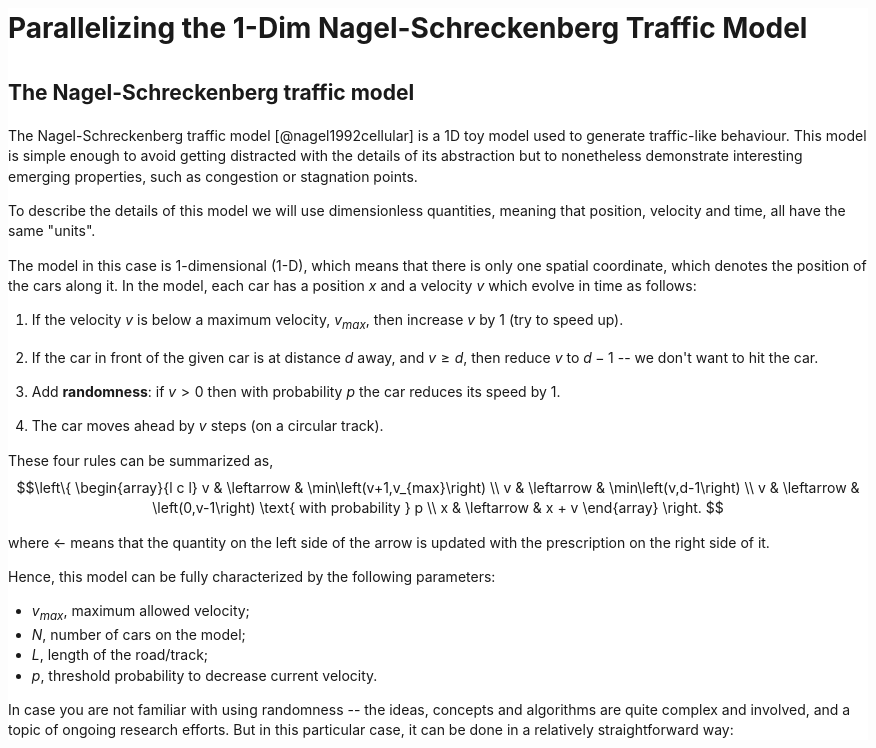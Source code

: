 # Parallelizing the 1-Dim Nagel-Schreckenberg Traffic Model


## The Nagel-Schreckenberg traffic model

The Nagel-Schreckenberg traffic model [@nagel1992cellular] is a 1D toy
model used to generate traffic-like behaviour.
This model is simple enough to avoid getting distracted with the details of its
abstraction but to nonetheless demonstrate interesting emerging properties,
such as congestion or stagnation points.

To describe the details of this model we will use dimensionless quantities,
meaning that position, velocity and time, all have the same "units".

The model in this case is 1-dimensional (1-D), which means that there is
only one spatial coordinate, which denotes the position of the cars along it.
In the model, each car has a position $x$ and a velocity $v$ which evolve in
time as follows:

 1. If the velocity $v$ is below a maximum velocity, $v_{max}$,
		then increase $v$ by 1 (try to speed up).

 2. If the car in front of the given car is at distance $d$ away,
		and $v \ge d$, then reduce $v$ to $d-1$  -- we don't want to hit the car.

 3. Add **randomness**:
		if $v>0$ then with probability *p* the car reduces its speed by 1.

 4. The car moves ahead by $v$ steps (on a circular track).


These four rules can be summarized as,
$$\left\{
\begin{array}{l c l}
	 v  & \leftarrow &  \min\left(v+1,v_{max}\right)	\\
	 v  & \leftarrow &  \min\left(v,d-1\right)		\\
	 v  & \leftarrow &  \left(0,v-1\right)	\text{ with probability } p	\\
	 x  & \leftarrow &  x + v
\end{array}
\right.
$$

where $\leftarrow$ means that the quantity on the left side of the arrow is
updated with the prescription on the right side of it.

Hence, this model can be fully characterized by the following parameters:

  * $v_{max}$,	maximum allowed velocity;
  * $N$,	number of cars on the model;
  * $L$,	length of the road/track;
  * $p$,	threshold probability to decrease current velocity.


In case you are not familiar with using randomness -- the ideas, concepts and
algorithms are quite complex and involved, and a topic of ongoing
research efforts.
But in this particular case, it can be done in a relatively
straightforward way:
